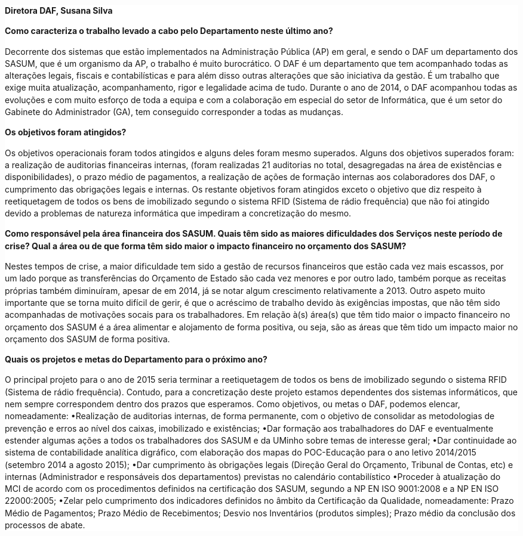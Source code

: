 
 
**Diretora DAF, Susana Silva** 

 
**Como caracteriza o trabalho levado a cabo pelo Departamento neste último ano?**

Decorrente dos sistemas que estão implementados na Administração Pública (AP) em geral, e sendo o DAF um departamento dos SASUM, que é um organismo da AP, o trabalho é muito burocrático. O DAF é um departamento que tem acompanhado todas as alterações legais, fiscais e contabilísticas e para além disso outras alterações que são iniciativa da gestão. É um trabalho que exige muita atualização, acompanhamento, rigor e legalidade acima de tudo.
Durante o ano de 2014, o DAF acompanhou todas as evoluções e com muito esforço de toda a equipa e com a colaboração em especial do setor de Informática, que é um setor do Gabinete do Administrador (GA), tem conseguido corresponder a todas as mudanças.

 
**Os objetivos foram atingidos?**

Os objetivos operacionais foram todos atingidos e alguns deles foram mesmo superados. Alguns dos objetivos superados foram: a realização de auditorias financeiras internas, (foram realizadas 21 auditorias no total, desagregadas na área de existências e disponibilidades), o prazo médio de pagamentos, a realização de ações de formação internas aos colaboradores dos DAF, o cumprimento das obrigações legais e internas. Os restante objetivos foram atingidos exceto o objetivo que diz respeito à reetiquetagem de todos os bens de imobilizado segundo o sistema RFID (Sistema de rádio frequência) que não foi atingido devido a problemas de natureza informática que impediram a concretização do mesmo.

 
**Como responsável pela área financeira dos SASUM. Quais têm sido as maiores dificuldades dos Serviços neste período de crise? Qual a área ou de que forma têm sido maior o impacto financeiro no orçamento dos SASUM?**

Nestes tempos de crise, a maior dificuldade tem sido a gestão de recursos financeiros que estão cada vez mais escassos, por um lado porque as transferências do Orçamento de Estado são cada vez menores e por outro lado, também porque as receitas próprias também diminuíram, apesar de em 2014, já se notar algum crescimento relativamente a 2013.
Outro aspeto muito importante que se torna muito difícil de gerir, é que o acréscimo de trabalho devido às exigências impostas, que não têm sido acompanhadas de motivações socais para os trabalhadores.
Em relação à(s) área(s) que têm tido maior o impacto financeiro no orçamento dos SASUM é a área alimentar e alojamento de forma positiva, ou seja, são as áreas que têm tido um impacto maior no orçamento dos SASUM de forma positiva.

 
**Quais os projetos e metas do Departamento para o próximo ano?**

O principal projeto para o ano de 2015 seria terminar a reetiquetagem de todos os bens de imobilizado segundo o sistema RFID (Sistema de rádio frequência). Contudo, para a concretização deste projeto estamos dependentes dos sistemas informáticos, que nem sempre correspondem dentro dos prazos que esperamos. Como objetivos, ou metas o DAF, podemos elencar, nomeadamente: •Realização de auditorias internas, de forma permanente, com o objetivo de consolidar as metodologias de prevenção e erros ao nível dos caixas, imobilizado e existências; •Dar formação aos trabalhadores do DAF e eventualmente estender algumas ações a todos os trabalhadores dos SASUM e da UMinho sobre temas de interesse geral; •Dar continuidade ao sistema de contabilidade analítica digráfico, com elaboração dos mapas do POC-Educação para o ano letivo 2014/2015 (setembro 2014 a agosto 2015); •Dar cumprimento às obrigações legais (Direção Geral do Orçamento, Tribunal de Contas, etc) e internas (Administrador e responsáveis dos departamentos) previstas no calendário contabilístico •Proceder à atualização do MCI de acordo com os procedimentos definidos na certificação dos SASUM, segundo a NP EN ISO 9001:2008 e a NP EN ISO 22000:2005; •Zelar pelo cumprimento dos indicadores definidos no âmbito da Certificação da Qualidade, nomeadamente: Prazo Médio de Pagamentos; Prazo Médio de Recebimentos; Desvio nos Inventários (produtos simples); Prazo médio da conclusão dos processos de abate.
